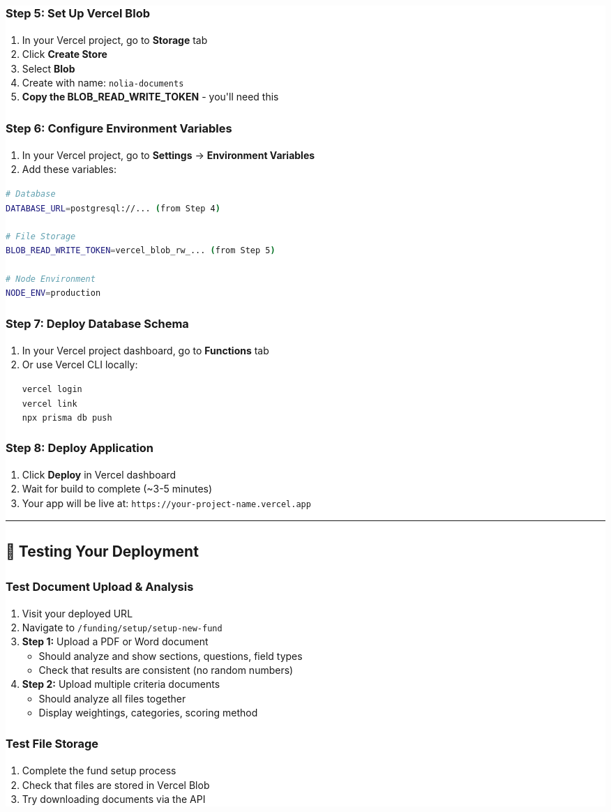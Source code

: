 ### **Step 5: Set Up Vercel Blob**
1. In your Vercel project, go to **Storage** tab  
2. Click **Create Store**
3. Select **Blob**
4. Create with name: `nolia-documents`
5. **Copy the BLOB_READ_WRITE_TOKEN** - you'll need this

### **Step 6: Configure Environment Variables**
1. In your Vercel project, go to **Settings** → **Environment Variables**
2. Add these variables:

```bash
# Database
DATABASE_URL=postgresql://... (from Step 4)

# File Storage
BLOB_READ_WRITE_TOKEN=vercel_blob_rw_... (from Step 5)

# Node Environment
NODE_ENV=production
```

### **Step 7: Deploy Database Schema**
1. In your Vercel project dashboard, go to **Functions** tab
2. Or use Vercel CLI locally:
   ```bash
   vercel login
   vercel link
   npx prisma db push
   ```

### **Step 8: Deploy Application**
1. Click **Deploy** in Vercel dashboard
2. Wait for build to complete (~3-5 minutes)
3. Your app will be live at: `https://your-project-name.vercel.app`

---

## 🧪 **Testing Your Deployment**

### **Test Document Upload & Analysis**
1. Visit your deployed URL
2. Navigate to `/funding/setup/setup-new-fund`
3. **Step 1:** Upload a PDF or Word document
   - Should analyze and show sections, questions, field types
   - Check that results are consistent (no random numbers)
4. **Step 2:** Upload multiple criteria documents  
   - Should analyze all files together
   - Display weightings, categories, scoring method

### **Test File Storage**
1. Complete the fund setup process
2. Check that files are stored in Vercel Blob
3. Try downloading documents via the API
